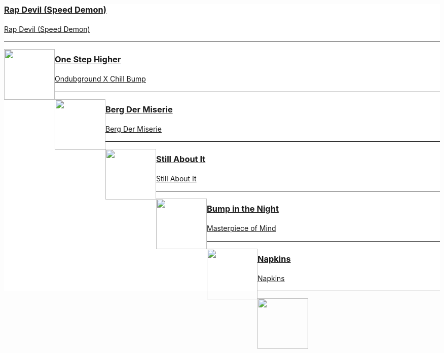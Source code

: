 ### [Rap Devil (Speed Demon)](https://open.spotify.com/go?uri=spotify:track:16OmRMANkVA9JRbDBPc3cA)
[Rap Devil (Speed Demon)](https://open.spotify.com/go?uri=spotify:album:5mfe56d3TmsvhZJb6qJADj)

---


<img align="left" width="100" height="100" src="https://i.scdn.co/image/ab67616d0000b273000765a19a8312c05a414a82">

### [One Step Higher](https://open.spotify.com/go?uri=spotify:track:0jTebp6aX5ZSYJ845ee41U)
[Ondubground X Chill Bump](https://open.spotify.com/go?uri=spotify:album:4ojCcFN7fPCc78z6yztRAG)

---


<img align="left" width="100" height="100" src="https://i.scdn.co/image/ab67616d0000b273ecfc718ab951b132e5f74408">

### [Berg Der Miserie](https://open.spotify.com/go?uri=spotify:track:4JxfBp4gZG6tZ13JJGvf3g)
[Berg Der Miserie](https://open.spotify.com/go?uri=spotify:album:10HNXXZfxeT59sq7seK0ZP)

---


<img align="left" width="100" height="100" src="https://i.scdn.co/image/ab67616d0000b27370d083a6133117f83986d76e">

### [Still About It](https://open.spotify.com/go?uri=spotify:track:7uoW5QeuW2OznVM0VOpc9B)
[Still About It](https://open.spotify.com/go?uri=spotify:album:4aDnYXc4NSzGXn60PoiYep)

---


<img align="left" width="100" height="100" src="https://i.scdn.co/image/ab67616d0000b2738b219a6d1533cd5015233a4a">

### [Bump in the Night](https://open.spotify.com/go?uri=spotify:track:25GVi0OcnE5TuCknAIzaFk)
[Masterpiece of Mind](https://open.spotify.com/go?uri=spotify:album:0KGUHBBUrMO2YpAoPD2ga5)

---


<img align="left" width="100" height="100" src="https://i.scdn.co/image/ab67616d0000b273e227d69bb3a93a580b4e82bc">

### [Napkins](https://open.spotify.com/go?uri=spotify:track:37b1KAbfOZeBzeMB0LGO3g)
[Napkins](https://open.spotify.com/go?uri=spotify:album:5lcJvdmBrCxGitr691Hdjm)

---


<img align="left" width="100" height="100" src="https://i.scdn.co/image/ab67616d0000b273517f2bddae87a51ec61217d2">
